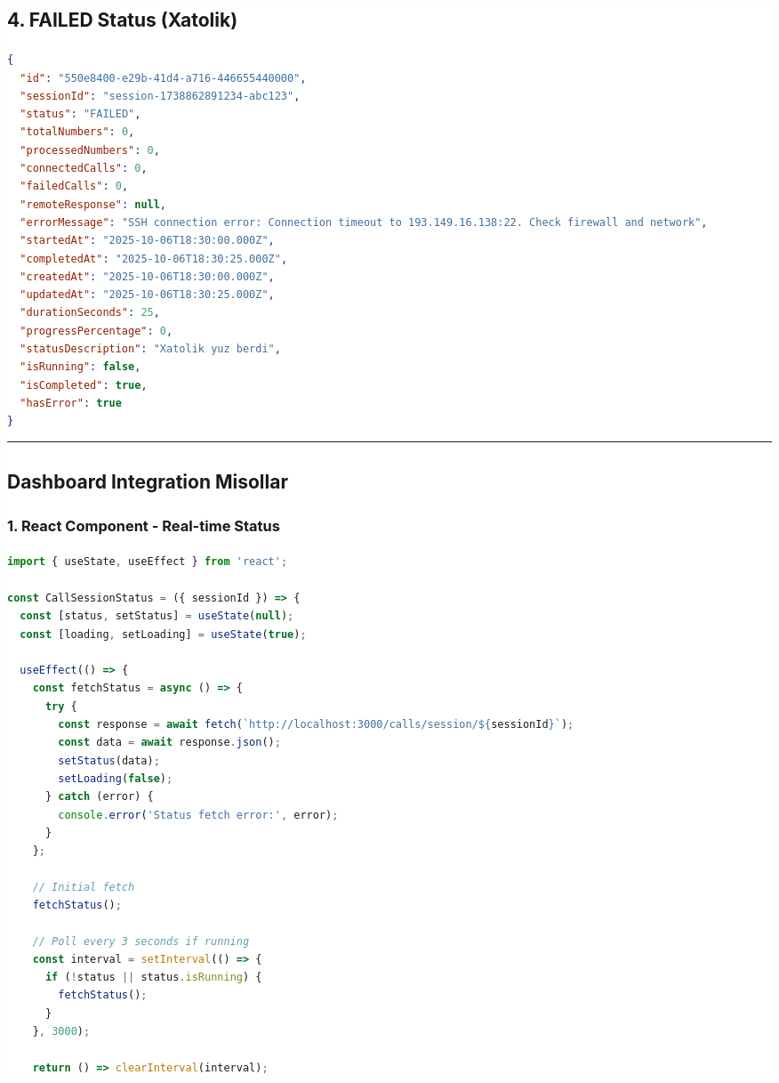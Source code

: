 
## 4. FAILED Status (Xatolik)

```json
{
  "id": "550e8400-e29b-41d4-a716-446655440000",
  "sessionId": "session-1738862891234-abc123",
  "status": "FAILED",
  "totalNumbers": 0,
  "processedNumbers": 0,
  "connectedCalls": 0,
  "failedCalls": 0,
  "remoteResponse": null,
  "errorMessage": "SSH connection error: Connection timeout to 193.149.16.138:22. Check firewall and network",
  "startedAt": "2025-10-06T18:30:00.000Z",
  "completedAt": "2025-10-06T18:30:25.000Z",
  "createdAt": "2025-10-06T18:30:00.000Z",
  "updatedAt": "2025-10-06T18:30:25.000Z",
  "durationSeconds": 25,
  "progressPercentage": 0,
  "statusDescription": "Xatolik yuz berdi",
  "isRunning": false,
  "isCompleted": true,
  "hasError": true
}
```

---

## Dashboard Integration Misollar

### 1. React Component - Real-time Status

```jsx
import { useState, useEffect } from 'react';

const CallSessionStatus = ({ sessionId }) => {
  const [status, setStatus] = useState(null);
  const [loading, setLoading] = useState(true);

  useEffect(() => {
    const fetchStatus = async () => {
      try {
        const response = await fetch(`http://localhost:3000/calls/session/${sessionId}`);
        const data = await response.json();
        setStatus(data);
        setLoading(false);
      } catch (error) {
        console.error('Status fetch error:', error);
      }
    };

    // Initial fetch
    fetchStatus();

    // Poll every 3 seconds if running
    const interval = setInterval(() => {
      if (!status || status.isRunning) {
        fetchStatus();
      }
    }, 3000);

    return () => clearInterval(interval);
```